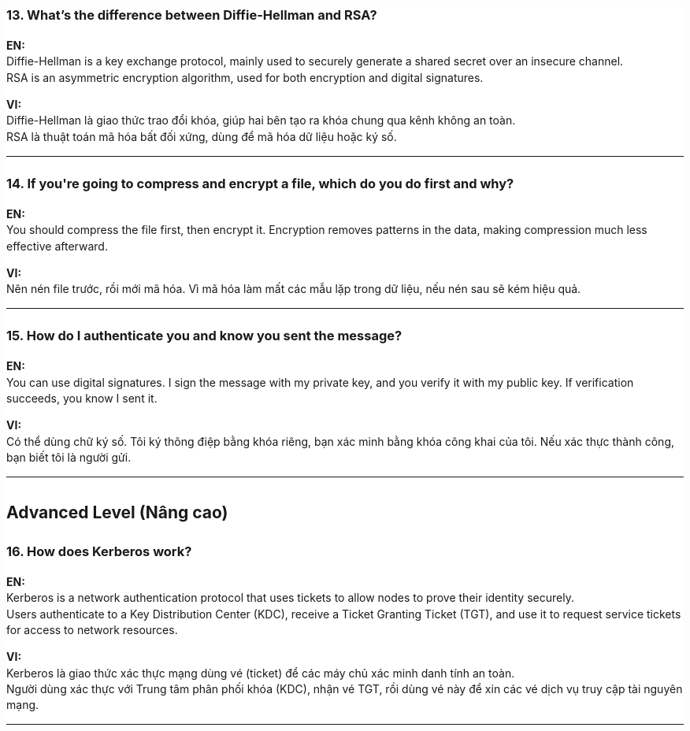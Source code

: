### 13. What’s the difference between Diffie-Hellman and RSA?
**EN:**  
Diffie-Hellman is a key exchange protocol, mainly used to securely generate a shared secret over an insecure channel.  
RSA is an asymmetric encryption algorithm, used for both encryption and digital signatures.

**VI:**  
Diffie-Hellman là giao thức trao đổi khóa, giúp hai bên tạo ra khóa chung qua kênh không an toàn.  
RSA là thuật toán mã hóa bất đối xứng, dùng để mã hóa dữ liệu hoặc ký số.

---

### 14. If you're going to compress and encrypt a file, which do you do first and why?
**EN:**  
You should compress the file first, then encrypt it. Encryption removes patterns in the data, making compression much less effective afterward.

**VI:**  
Nên nén file trước, rồi mới mã hóa. Vì mã hóa làm mất các mẫu lặp trong dữ liệu, nếu nén sau sẽ kém hiệu quả.

---

### 15. How do I authenticate you and know you sent the message?
**EN:**  
You can use digital signatures. I sign the message with my private key, and you verify it with my public key. If verification succeeds, you know I sent it.

**VI:**  
Có thể dùng chữ ký số. Tôi ký thông điệp bằng khóa riêng, bạn xác minh bằng khóa công khai của tôi. Nếu xác thực thành công, bạn biết tôi là người gửi.

---

## Advanced Level (Nâng cao)

### 16. How does Kerberos work?
**EN:**  
Kerberos is a network authentication protocol that uses tickets to allow nodes to prove their identity securely.  
Users authenticate to a Key Distribution Center (KDC), receive a Ticket Granting Ticket (TGT), and use it to request service tickets for access to network resources.

**VI:**  
Kerberos là giao thức xác thực mạng dùng vé (ticket) để các máy chủ xác minh danh tính an toàn.  
Người dùng xác thực với Trung tâm phân phối khóa (KDC), nhận vé TGT, rồi dùng vé này để xin các vé dịch vụ truy cập tài nguyên mạng.

---

